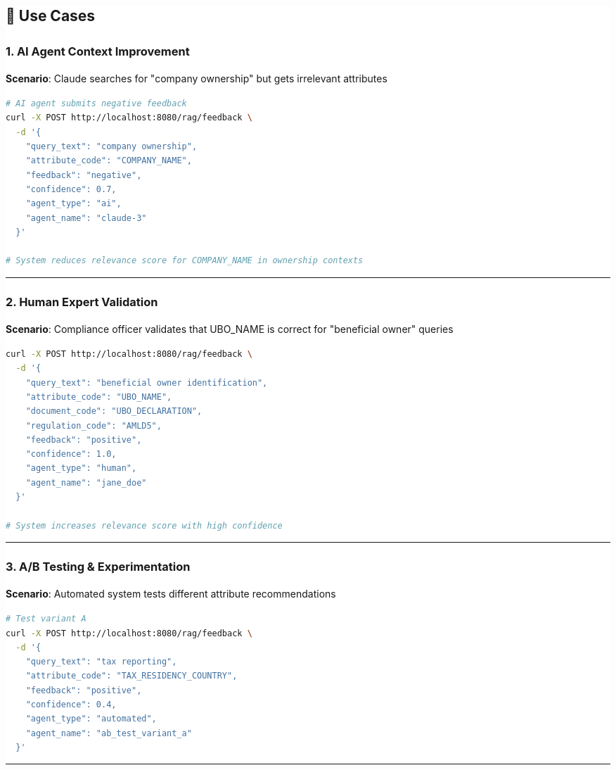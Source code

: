 
## 🎯 Use Cases

### 1. AI Agent Context Improvement

**Scenario**: Claude searches for "company ownership" but gets irrelevant attributes

```bash
# AI agent submits negative feedback
curl -X POST http://localhost:8080/rag/feedback \
  -d '{
    "query_text": "company ownership",
    "attribute_code": "COMPANY_NAME",
    "feedback": "negative",
    "confidence": 0.7,
    "agent_type": "ai",
    "agent_name": "claude-3"
  }'

# System reduces relevance score for COMPANY_NAME in ownership contexts
```

---

### 2. Human Expert Validation

**Scenario**: Compliance officer validates that UBO_NAME is correct for "beneficial owner" queries

```bash
curl -X POST http://localhost:8080/rag/feedback \
  -d '{
    "query_text": "beneficial owner identification",
    "attribute_code": "UBO_NAME",
    "document_code": "UBO_DECLARATION",
    "regulation_code": "AMLD5",
    "feedback": "positive",
    "confidence": 1.0,
    "agent_type": "human",
    "agent_name": "jane_doe"
  }'

# System increases relevance score with high confidence
```

---

### 3. A/B Testing & Experimentation

**Scenario**: Automated system tests different attribute recommendations

```bash
# Test variant A
curl -X POST http://localhost:8080/rag/feedback \
  -d '{
    "query_text": "tax reporting",
    "attribute_code": "TAX_RESIDENCY_COUNTRY",
    "feedback": "positive",
    "confidence": 0.4,
    "agent_type": "automated",
    "agent_name": "ab_test_variant_a"
  }'
```

---